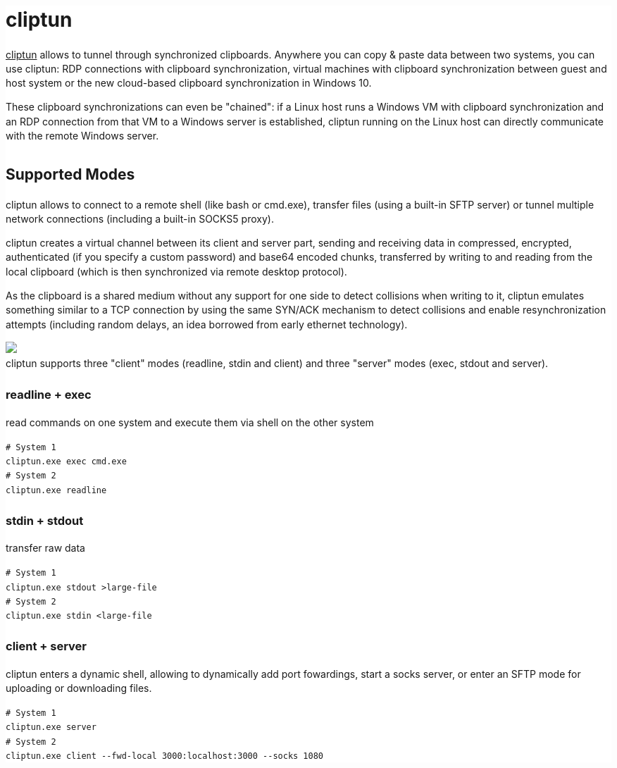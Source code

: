 # cliptun

[cliptun](https://github.com/svent/cliptun) allows to tunnel through synchronized clipboards. Anywhere you can copy & paste data between two systems, you can use cliptun: RDP connections with clipboard synchronization, virtual machines with clipboard synchronization between guest and host system or the new cloud-based clipboard synchronization in Windows 10.

These clipboard synchronizations can even be "chained": if a Linux host runs a Windows VM with clipboard synchronization and an RDP connection from that VM to a Windows server is established, cliptun running on the Linux host can directly communicate with the remote Windows server.


## Supported Modes

cliptun allows to connect to a remote shell (like bash or cmd.exe), transfer files (using a built-in SFTP server) or tunnel multiple network connections (including a built-in SOCKS5 proxy).

cliptun creates a virtual channel between its client and server part, sending and receiving data in compressed, encrypted, authenticated (if you specify a custom password) and base64 encoded chunks, transferred by writing to and reading from the local clipboard (which is then synchronized via remote desktop protocol).

As the clipboard is a shared medium without any support for one side to detect collisions when writing to it, cliptun emulates something similar to a TCP connection by using the same SYN/ACK mechanism to detect collisions and enable resynchronization attempts (including random delays, an idea borrowed from early ethernet technology).

<img src="https://svent.dev/img/cliptun-stdio.svg"></img>
<br />
cliptun supports three "client" modes (readline, stdin and client) and three "server" modes (exec, stdout and server).

### readline + exec
read commands on one system and execute them via shell on the other system
```plain
# System 1
cliptun.exe exec cmd.exe
# System 2
cliptun.exe readline
```

### stdin + stdout
transfer raw data
<br />
```plain
# System 1
cliptun.exe stdout >large-file
# System 2
cliptun.exe stdin <large-file
```

### client + server
cliptun enters a dynamic shell, allowing to dynamically add port fowardings, start a socks server, or enter an SFTP mode for uploading or downloading files.
```plain
# System 1
cliptun.exe server
# System 2
cliptun.exe client --fwd-local 3000:localhost:3000 --socks 1080
```
